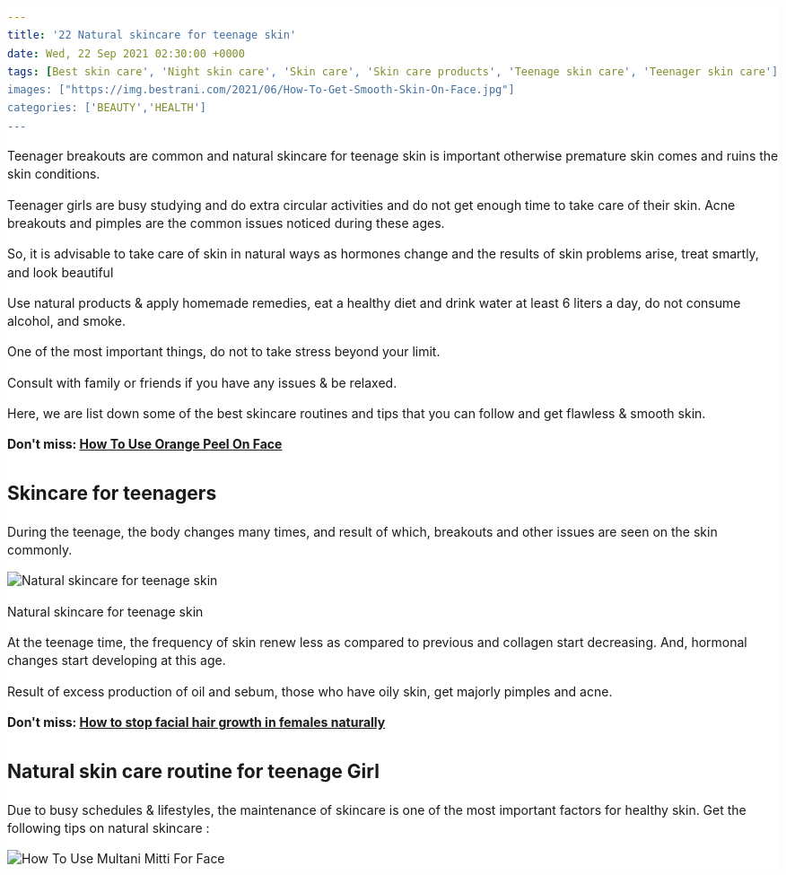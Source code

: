 ```yaml
---
title: '22 Natural skincare for teenage skin'
date: Wed, 22 Sep 2021 02:30:00 +0000
tags: [Best skin care', 'Night skin care', 'Skin care', 'Skin care products', 'Teenage skin care', 'Teenager skin care']
images: ["https://img.bestrani.com/2021/06/How-To-Get-Smooth-Skin-On-Face.jpg"]
categories: ['BEAUTY','HEALTH']
---
```

Teenager breakouts are common and natural skincare for teenage skin is important otherwise premature skin comes and ruins the skin conditions.

Teenager girls are busy studying and do extra circular activities and do not get enough time to take care of their skin. Acne breakouts and pimples are the common issues noticed during these ages.

So, it is advisable to take care of skin in natural ways as hormones change and the results of skin problems arise, treat smartly, and look beautiful

Use natural products & apply homemade remedies, eat a healthy diet and drink water at least 6 liters a day, do not consume alcohol, and smoke.

One of the most important things, do not to take stress beyond your limit.

Consult with family or friends if you have any issues & be relaxed.

Here, we are list down some of the best skincare routines and tips that you can follow and get flawless & smooth skin.

**Don't miss: [How To Use Orange Peel On Face](https://bestrani.com/orange-peel-on-face/)**

Skincare for teenagers
----------------------

During the teenage, the body changes many times, and result of which, breakouts and other issues are seen on the skin commonly.

![Natural skincare for teenage skin](https://img.bestrani.com/2021/09/Natural-skincare-for-teenage-skin.jpg)

Natural skincare for teenage skin

At the teenage time, the frequency of skin renew less as compared to previous and collagen start decreasing. And, hormonal changes start developing at this age.

Result of excess production of oil and sebum, those who have oily skin, get majorly pimples and acne.

**Don't miss: [How to stop facial hair growth in females naturally](https://bestrani.com/how-to-stop-facial-hair-growth-in-females-naturally/)**

Natural skin care routine for teenage Girl
------------------------------------------

Due to busy schedules & lifestyles, the maintenance of skincare is one of the most important factors for healthy skin. Get the following tips on natural skincare :

![How To Use Multani Mitti For Face](https://img.bestrani.com/2021/05/Glowing-skin.jpg)
